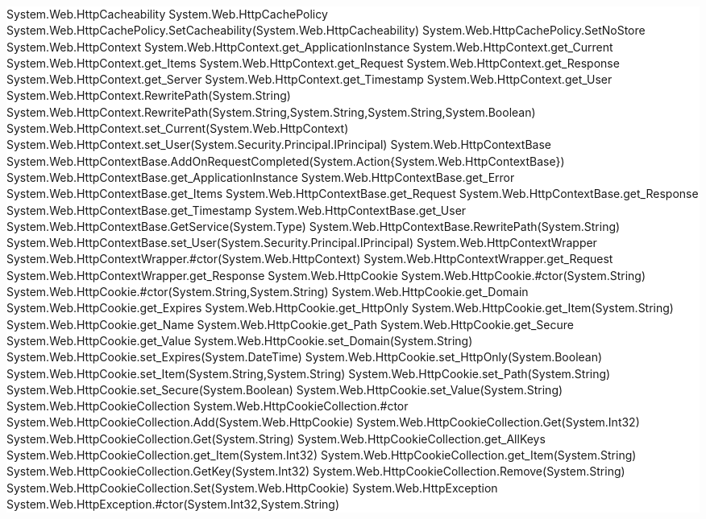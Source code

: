 System.Web.HttpCacheability
System.Web.HttpCachePolicy
System.Web.HttpCachePolicy.SetCacheability(System.Web.HttpCacheability)
System.Web.HttpCachePolicy.SetNoStore
System.Web.HttpContext
System.Web.HttpContext.get_ApplicationInstance
System.Web.HttpContext.get_Current
System.Web.HttpContext.get_Items
System.Web.HttpContext.get_Request
System.Web.HttpContext.get_Response
System.Web.HttpContext.get_Server
System.Web.HttpContext.get_Timestamp
System.Web.HttpContext.get_User
System.Web.HttpContext.RewritePath(System.String)
System.Web.HttpContext.RewritePath(System.String,System.String,System.String,System.Boolean)
System.Web.HttpContext.set_Current(System.Web.HttpContext)
System.Web.HttpContext.set_User(System.Security.Principal.IPrincipal)
System.Web.HttpContextBase
System.Web.HttpContextBase.AddOnRequestCompleted(System.Action{System.Web.HttpContextBase})
System.Web.HttpContextBase.get_ApplicationInstance
System.Web.HttpContextBase.get_Error
System.Web.HttpContextBase.get_Items
System.Web.HttpContextBase.get_Request
System.Web.HttpContextBase.get_Response
System.Web.HttpContextBase.get_Timestamp
System.Web.HttpContextBase.get_User
System.Web.HttpContextBase.GetService(System.Type)
System.Web.HttpContextBase.RewritePath(System.String)
System.Web.HttpContextBase.set_User(System.Security.Principal.IPrincipal)
System.Web.HttpContextWrapper
System.Web.HttpContextWrapper.#ctor(System.Web.HttpContext)
System.Web.HttpContextWrapper.get_Request
System.Web.HttpContextWrapper.get_Response
System.Web.HttpCookie
System.Web.HttpCookie.#ctor(System.String)
System.Web.HttpCookie.#ctor(System.String,System.String)
System.Web.HttpCookie.get_Domain
System.Web.HttpCookie.get_Expires
System.Web.HttpCookie.get_HttpOnly
System.Web.HttpCookie.get_Item(System.String)
System.Web.HttpCookie.get_Name
System.Web.HttpCookie.get_Path
System.Web.HttpCookie.get_Secure
System.Web.HttpCookie.get_Value
System.Web.HttpCookie.set_Domain(System.String)
System.Web.HttpCookie.set_Expires(System.DateTime)
System.Web.HttpCookie.set_HttpOnly(System.Boolean)
System.Web.HttpCookie.set_Item(System.String,System.String)
System.Web.HttpCookie.set_Path(System.String)
System.Web.HttpCookie.set_Secure(System.Boolean)
System.Web.HttpCookie.set_Value(System.String)
System.Web.HttpCookieCollection
System.Web.HttpCookieCollection.#ctor
System.Web.HttpCookieCollection.Add(System.Web.HttpCookie)
System.Web.HttpCookieCollection.Get(System.Int32)
System.Web.HttpCookieCollection.Get(System.String)
System.Web.HttpCookieCollection.get_AllKeys
System.Web.HttpCookieCollection.get_Item(System.Int32)
System.Web.HttpCookieCollection.get_Item(System.String)
System.Web.HttpCookieCollection.GetKey(System.Int32)
System.Web.HttpCookieCollection.Remove(System.String)
System.Web.HttpCookieCollection.Set(System.Web.HttpCookie)
System.Web.HttpException
System.Web.HttpException.#ctor(System.Int32,System.String)